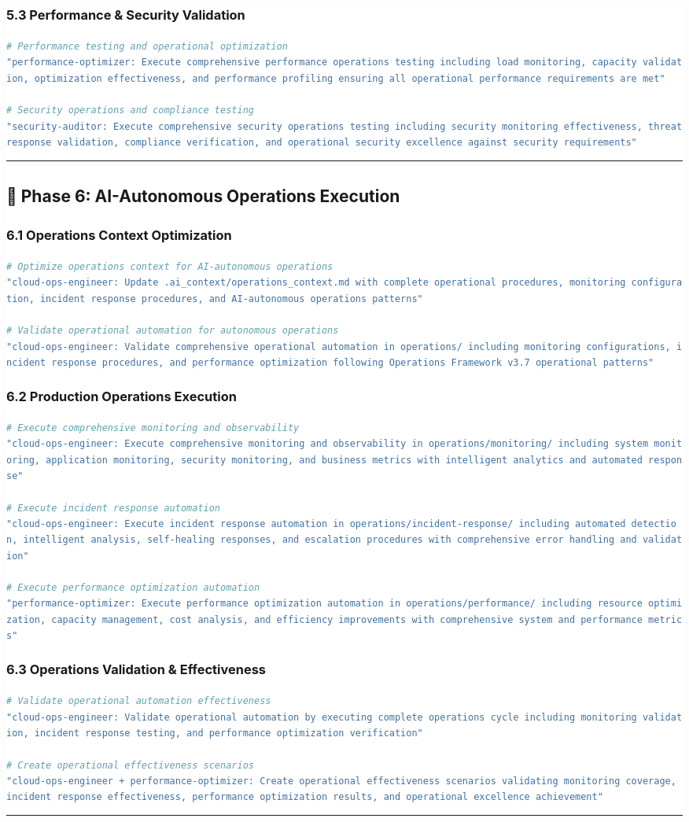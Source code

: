 ### **5.3 Performance & Security Validation**
```bash
# Performance testing and operational optimization
"performance-optimizer: Execute comprehensive performance operations testing including load monitoring, capacity validation, optimization effectiveness, and performance profiling ensuring all operational performance requirements are met"

# Security operations and compliance testing
"security-auditor: Execute comprehensive security operations testing including security monitoring effectiveness, threat response validation, compliance verification, and operational security excellence against security requirements"
```

---

## 🚀 **Phase 6: AI-Autonomous Operations Execution**

### **6.1 Operations Context Optimization**
```bash
# Optimize operations context for AI-autonomous operations
"cloud-ops-engineer: Update .ai_context/operations_context.md with complete operational procedures, monitoring configuration, incident response procedures, and AI-autonomous operations patterns"

# Validate operational automation for autonomous operations
"cloud-ops-engineer: Validate comprehensive operational automation in operations/ including monitoring configurations, incident response procedures, and performance optimization following Operations Framework v3.7 operational patterns"
```

### **6.2 Production Operations Execution**
```bash
# Execute comprehensive monitoring and observability
"cloud-ops-engineer: Execute comprehensive monitoring and observability in operations/monitoring/ including system monitoring, application monitoring, security monitoring, and business metrics with intelligent analytics and automated response"

# Execute incident response automation
"cloud-ops-engineer: Execute incident response automation in operations/incident-response/ including automated detection, intelligent analysis, self-healing responses, and escalation procedures with comprehensive error handling and validation"

# Execute performance optimization automation
"performance-optimizer: Execute performance optimization automation in operations/performance/ including resource optimization, capacity management, cost analysis, and efficiency improvements with comprehensive system and performance metrics"
```

### **6.3 Operations Validation & Effectiveness**
```bash
# Validate operational automation effectiveness
"cloud-ops-engineer: Validate operational automation by executing complete operations cycle including monitoring validation, incident response testing, and performance optimization verification"

# Create operational effectiveness scenarios
"cloud-ops-engineer + performance-optimizer: Create operational effectiveness scenarios validating monitoring coverage, incident response effectiveness, performance optimization results, and operational excellence achievement"
```

---